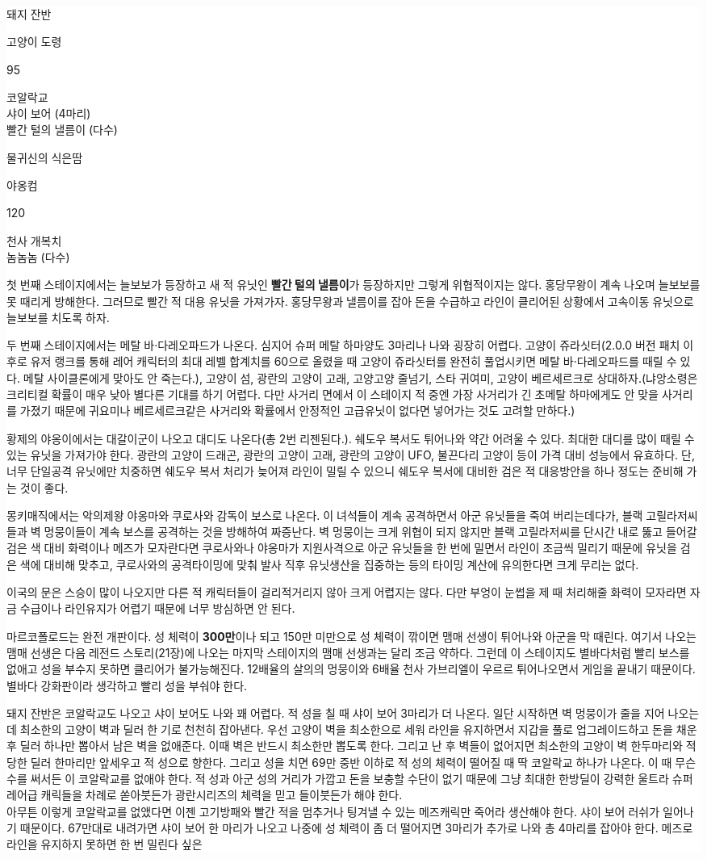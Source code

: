 돼지 잔반

고양이 도령

95

코알락교  
샤이 보어 (4마리)  
빨간 털의 낼름이 (다수)

물귀신의 식은땀

야옹컴

120

천사 개복치  
놈놈놈 (다수)

첫 번째 스테이지에서는 늘보보가 등장하고 새 적 유닛인 **빨간 털의 낼름이**가 등장하지만 그렇게 위협적이지는 않다. 홍당무왕이 계속
나오며 늘보보를 못 때리게 방해한다. 그러므로 빨간 적 대용 유닛을 가져가자. 홍당무왕과 낼름이를 잡아 돈을 수급하고 라인이 클리어된
상황에서 고속이동 유닛으로 늘보보를 치도록 하자.

  

두 번째 스테이지에서는 메탈 바·다레오파드가 나온다. 심지어 슈퍼 메탈 하마양도 3마리나 나와 굉장히 어렵다. 고양이 쥬라싯터(2.0.0
버전 패치 이후로 유저 랭크를 통해 레어 캐릭터의 최대 레벨 합계치를 60으로 올렸을 때 고양이 쥬라싯터를 완전히 풀업시키면 메탈
바·다레오파드를 때릴 수 있다. 메탈 사이클론에게 맞아도 안 죽는다.), 고양이 섬, 광란의 고양이 고래, 고양고양 줄넘기, 스타 귀여미,
고양이 베르세르크로 상대하자.(냐앙소령은 크리티컬 확률이 매우 낮아 별다른 기대를 하기 어렵다. 다만 사거리 면에서 이 스테이지 적 중엔
가장 사거리가 긴 초메탈 하마에게도 안 맞을 사거리를 가졌기 때문에 귀요미나 베르세르크같은 사거리와 확률에서 안정적인 고급유닛이 없다면
넣어가는 것도 고려할 만하다.)

  

황제의 야옹이에서는 대갈이군이 나오고 대디도 나온다(총 2번 리젠된다.). 쉐도우 복서도 튀어나와 약간 어려울 수 있다. 최대한 대디를 많이
때릴 수 있는 유닛을 가져가야 한다. 광란의 고양이 드래곤, 광란의 고양이 고래, 광란의 고양이 UFO, 불끈다리 고양이 등이 가격 대비
성능에서 유효하다. 단, 너무 단일공격 유닛에만 치중하면 쉐도우 복서 처리가 늦어져 라인이 밀릴 수 있으니 쉐도우 복서에 대비한 검은 적
대응방안을 하나 정도는 준비해 가는 것이 좋다.

  

몽키매직에서는 악의제왕 야옹마와 쿠로사와 감독이 보스로 나온다. 이 녀석들이 계속 공격하면서 아군 유닛들을 죽여 버리는데다가, 블랙
고릴라저씨들과 벽 멍뭉이들이 계속 보스를 공격하는 것을 방해하여 짜증난다. 벽 멍뭉이는 크게 위협이 되지 않지만 블랙 고릴라저씨를 단시간
내로 뚫고 들어갈 검은 색 대비 화력이나 메즈가 모자란다면 쿠로사와나 야옹마가 지원사격으로 아군 유닛들을 한 번에 밀면서 라인이 조금씩
밀리기 때문에 유닛을 검은 색에 대비해 맞추고, 쿠로사와의 공격타이밍에 맞춰 발사 직후 유닛생산을 집중하는 등의 타이밍 계산에 유의한다면
크게 무리는 없다.

  

이국의 문은 스승이 많이 나오지만 다른 적 캐릭터들이 걸리적거리지 않아 크게 어렵지는 않다. 다만 부엉이 눈썹을 제 때 처리해줄 화력이
모자라면 자금 수급이나 라인유지가 어렵기 때문에 너무 방심하면 안 된다.

  

마르코폴로드는 완전 개판이다. 성 체력이 **300만**이나 되고 150만 미만으로 성 체력이 깎이면 맴매 선생이 튀어나와 아군을 막
때린다. 여기서 나오는 맴매 선생은 다음 레전드 스토리(21장)에 나오는 마지막 스테이지의 맴매 선생과는 달리 조금 약하다. 그런데 이
스테이지도 별바다처럼 빨리 보스를 없애고 성을 부수지 못하면 클리어가 불가능해진다. 12배율의 살의의 멍뭉이와 6배율 천사 가브리엘이 우르르
튀어나오면서 게임을 끝내기 때문이다. 별바다 강화판이라 생각하고 빨리 성을 부숴야 한다.

  

돼지 잔반은 코알락교도 나오고 샤이 보어도 나와 꽤 어렵다. 적 성을 칠 때 샤이 보어 3마리가 더 나온다. 일단 시작하면 벽 멍뭉이가 줄을
지어 나오는데 최소한의 고양이 벽과 딜러 한 기로 천천히 잡아낸다. 우선 고양이 벽을 최소한으로 세워 라인을 유지하면서 지갑을 풀로
업그레이드하고 돈을 채운 후 딜러 하나만 뽑아서 남은 벽을 없애준다. 이때 벽은 반드시 최소한만 뽑도록 한다. 그리고 난 후 벽들이 없어지면
최소한의 고양이 벽 한두마리와 적당한 딜러 한마리만 앞세우고 적 성으로 향한다. 그리고 성을 치면 69만 중반 이하로 적 성의 체력이 떨어질
때 딱 코알락교 하나가 나온다. 이 때 무슨 수를 써서든 이 코알락교를 없애야 한다. 적 성과 아군 성의 거리가 가깝고 돈을 보충할 수단이
없기 때문에 그냥 최대한 한방딜이 강력한 울트라 슈퍼 레어급 캐릭들을 차례로 쏟아붓든가 광란시리즈의 체력을 믿고 들이붓든가 해야 한다.  
아무튼 이렇게 코알락교를 없앴다면 이젠 고기방패와 빨간 적을 멈추거나 팅겨낼 수 있는 메즈캐릭만 죽어라 생산해야 한다. 샤이 보어 러쉬가
일어나기 때문이다. 67만대로 내려가면 샤이 보어 한 마리가 나오고 나중에 성 체력이 좀 더 떨어지면 3마리가 추가로 나와 총 4마리를
잡아야 한다. 메즈로 라인을 유지하지 못하면 한 번 밀린다 싶은 